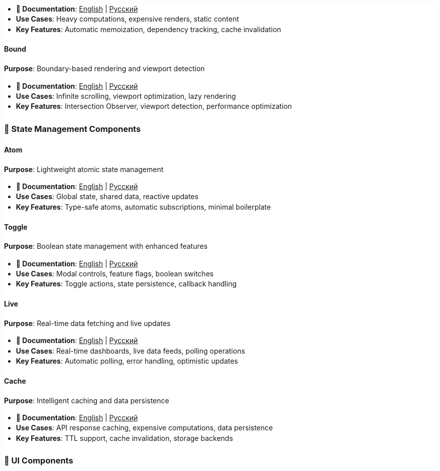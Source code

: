 - **📖 Documentation**: [English](https://github.com/PavelMelnik94/react-utility-kit/blob/main/src/components/performance/static/README.md) | [Русский](https://github.com/PavelMelnik94/react-utility-kit/blob/main/src/components/performance/static/README.ru.md)
- **Use Cases**: Heavy computations, expensive renders, static content
- **Key Features**: Automatic memoization, dependency tracking, cache invalidation

#### Bound
**Purpose**: Boundary-based rendering and viewport detection

- **📖 Documentation**: [English](https://github.com/PavelMelnik94/react-utility-kit/blob/main/src/components/performance/bound/README.md) | [Русский](https://github.com/PavelMelnik94/react-utility-kit/blob/main/src/components/performance/bound/README.ru.md)
- **Use Cases**: Infinite scrolling, viewport optimization, lazy rendering
- **Key Features**: Intersection Observer, viewport detection, performance optimization

### 🏪 State Management Components

#### Atom
**Purpose**: Lightweight atomic state management

- **📖 Documentation**: [English](https://github.com/PavelMelnik94/react-utility-kit/blob/main/src/components/state/atom/README.md) | [Русский](https://github.com/PavelMelnik94/react-utility-kit/blob/main/src/components/state/atom/README.ru.md)
- **Use Cases**: Global state, shared data, reactive updates
- **Key Features**: Type-safe atoms, automatic subscriptions, minimal boilerplate

#### Toggle
**Purpose**: Boolean state management with enhanced features

- **📖 Documentation**: [English](https://github.com/PavelMelnik94/react-utility-kit/blob/main/src/components/state/toggle/README.md) | [Русский](https://github.com/PavelMelnik94/react-utility-kit/blob/main/src/components/state/toggle/README.ru.md)
- **Use Cases**: Modal controls, feature flags, boolean switches
- **Key Features**: Toggle actions, state persistence, callback handling

#### Live
**Purpose**: Real-time data fetching and live updates

- **📖 Documentation**: [English](https://github.com/PavelMelnik94/react-utility-kit/blob/main/src/components/state/live/README.md) | [Русский](https://github.com/PavelMelnik94/react-utility-kit/blob/main/src/components/state/live/README.ru.md)
- **Use Cases**: Real-time dashboards, live data feeds, polling operations
- **Key Features**: Automatic polling, error handling, optimistic updates

#### Cache
**Purpose**: Intelligent caching and data persistence

- **📖 Documentation**: [English](https://github.com/PavelMelnik94/react-utility-kit/blob/main/src/components/state/cache/README.md) | [Русский](https://github.com/PavelMelnik94/react-utility-kit/blob/main/src/components/state/cache/README.ru.md)
- **Use Cases**: API response caching, expensive computations, data persistence
- **Key Features**: TTL support, cache invalidation, storage backends

### 🎨 UI Components
